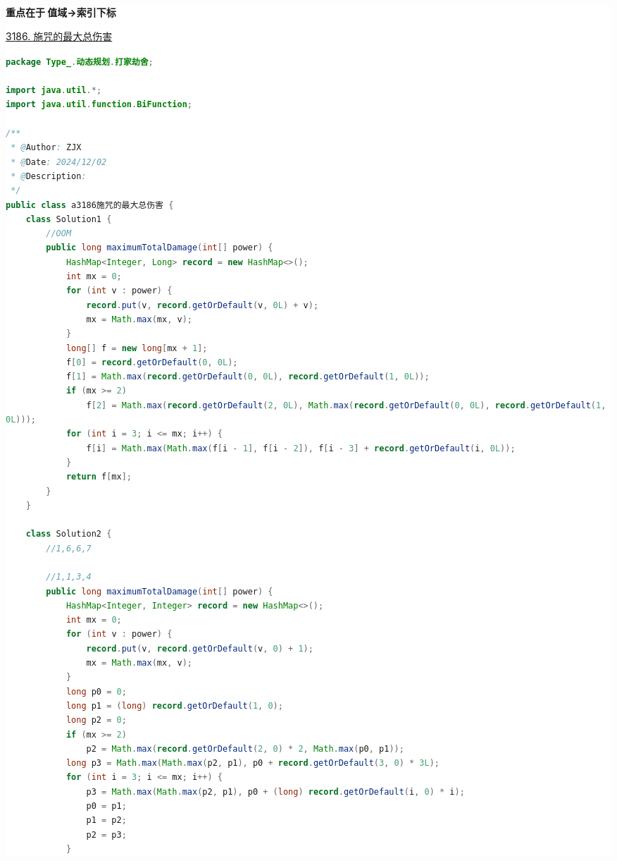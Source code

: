 

**重点在于 值域->索引下标**



[3186. 施咒的最大总伤害](https://leetcode.cn/problems/maximum-total-damage-with-spell-casting/)

```java
package Type_.动态规划.打家劫舍;

import java.util.*;
import java.util.function.BiFunction;

/**
 * @Author: ZJX
 * @Date: 2024/12/02
 * @Description:
 */
public class a3186施咒的最大总伤害 {
    class Solution1 {
        //OOM
        public long maximumTotalDamage(int[] power) {
            HashMap<Integer, Long> record = new HashMap<>();
            int mx = 0;
            for (int v : power) {
                record.put(v, record.getOrDefault(v, 0L) + v);
                mx = Math.max(mx, v);
            }
            long[] f = new long[mx + 1];
            f[0] = record.getOrDefault(0, 0L);
            f[1] = Math.max(record.getOrDefault(0, 0L), record.getOrDefault(1, 0L));
            if (mx >= 2)
                f[2] = Math.max(record.getOrDefault(2, 0L), Math.max(record.getOrDefault(0, 0L), record.getOrDefault(1, 0L)));
            for (int i = 3; i <= mx; i++) {
                f[i] = Math.max(Math.max(f[i - 1], f[i - 2]), f[i - 3] + record.getOrDefault(i, 0L));
            }
            return f[mx];
        }
    }

    class Solution2 {
        //1,6,6,7

        //1,1,3,4
        public long maximumTotalDamage(int[] power) {
            HashMap<Integer, Integer> record = new HashMap<>();
            int mx = 0;
            for (int v : power) {
                record.put(v, record.getOrDefault(v, 0) + 1);
                mx = Math.max(mx, v);
            }
            long p0 = 0;
            long p1 = (long) record.getOrDefault(1, 0);
            long p2 = 0;
            if (mx >= 2)
                p2 = Math.max(record.getOrDefault(2, 0) * 2, Math.max(p0, p1));
            long p3 = Math.max(Math.max(p2, p1), p0 + record.getOrDefault(3, 0) * 3L);
            for (int i = 3; i <= mx; i++) {
                p3 = Math.max(Math.max(p2, p1), p0 + (long) record.getOrDefault(i, 0) * i);
                p0 = p1;
                p1 = p2;
                p2 = p3;
            }
```